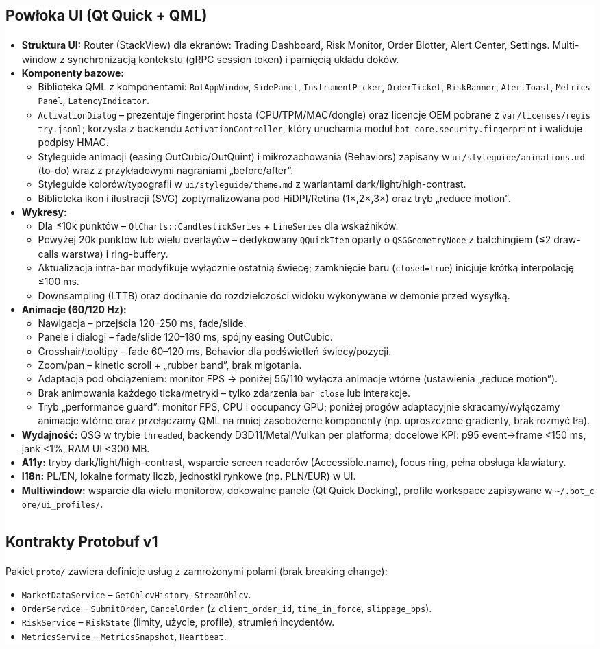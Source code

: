 ## Powłoka UI (Qt Quick + QML)

* **Struktura UI:** Router (StackView) dla ekranów: Trading Dashboard, Risk Monitor, Order Blotter, Alert Center, Settings. Multi-window z synchronizacją kontekstu (gRPC session token) i pamięcią układu doków.
* **Komponenty bazowe:**
  * Biblioteka QML z komponentami: `BotAppWindow`, `SidePanel`, `InstrumentPicker`, `OrderTicket`, `RiskBanner`, `AlertToast`, `MetricsPanel`, `LatencyIndicator`.
  * `ActivationDialog` – prezentuje fingerprint hosta (CPU/TPM/MAC/dongle) oraz licencje OEM pobrane z `var/licenses/registry.jsonl`; korzysta z backendu `ActivationController`, który uruchamia moduł `bot_core.security.fingerprint` i waliduje podpisy HMAC.
  * Styleguide animacji (easing OutCubic/OutQuint) i mikrozachowania (Behaviors) zapisany w `ui/styleguide/animations.md` (to-do) wraz z przykładowymi nagraniami „before/after”.
  * Styleguide kolorów/typografii w `ui/styleguide/theme.md` z wariantami dark/light/high-contrast.
  * Biblioteka ikon i ilustracji (SVG) zoptymalizowana pod HiDPI/Retina (1×,2×,3×) oraz tryb „reduce motion”.
* **Wykresy:**
  * Dla ≤10k punktów – `QtCharts::CandlestickSeries` + `LineSeries` dla wskaźników.
  * Powyżej 20k punktów lub wielu overlayów – dedykowany `QQuickItem` oparty o `QSGGeometryNode` z batchingiem (≤2 draw-calls warstwa) i ring-buffery.
  * Aktualizacja intra-bar modyfikuje wyłącznie ostatnią świecę; zamknięcie baru (`closed=true`) inicjuje krótką interpolację ≤100 ms.
  * Downsampling (LTTB) oraz docinanie do rozdzielczości widoku wykonywane w demonie przed wysyłką.
* **Animacje (60/120 Hz):**
  * Nawigacja – przejścia 120–250 ms, fade/slide.
  * Panele i dialogi – fade/slide 120–180 ms, spójny easing OutCubic.
  * Crosshair/tooltipy – fade 60–120 ms, Behavior dla podświetleń świecy/pozycji.
  * Zoom/pan – kinetic scroll + „rubber band”, brak migotania.
  * Adaptacja pod obciążeniem: monitor FPS → poniżej 55/110 wyłącza animacje wtórne (ustawienia „reduce motion”).
  * Brak animowania każdego ticka/metryki – tylko zdarzenia `bar close` lub interakcje.
  * Tryb „performance guard”: monitor FPS, CPU i occupancy GPU; poniżej progów adaptacyjnie skracamy/wyłączamy animacje wtórne oraz przełączamy QML na mniej zasobożerne komponenty (np. uproszczone gradienty, brak rozmyć tła).
* **Wydajność:** QSG w trybie `threaded`, backendy D3D11/Metal/Vulkan per platforma; docelowe KPI: p95 event→frame <150 ms, jank <1%, RAM UI <300 MB.
* **A11y:** tryby dark/light/high-contrast, wsparcie screen readerów (Accessible.name), focus ring, pełna obsługa klawiatury.
* **I18n:** PL/EN, lokalne formaty liczb, jednostki rynkowe (np. PLN/EUR) w UI.
* **Multiwindow:** wsparcie dla wielu monitorów, dokowalne panele (Qt Quick Docking), profile workspace zapisywane w `~/.bot_core/ui_profiles/`.

## Kontrakty Protobuf v1

Pakiet `proto/` zawiera definicje usług z zamrożonymi polami (brak breaking change):

* `MarketDataService` – `GetOhlcvHistory`, `StreamOhlcv`.
* `OrderService` – `SubmitOrder`, `CancelOrder` (z `client_order_id`, `time_in_force`, `slippage_bps`).
* `RiskService` – `RiskState` (limity, użycie, profile), strumień incydentów.
* `MetricsService` – `MetricsSnapshot`, `Heartbeat`.
